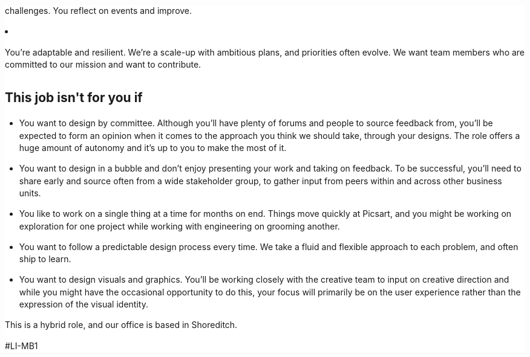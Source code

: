 challenges. You reflect on events and improve.&nbsp; &nbsp;</p></li><li><p>You’re adaptable and resilient. We’re a scale-up with ambitious plans, and priorities often evolve. We want team members who are committed to our mission and want to contribute.&nbsp;&nbsp;</p></li></ul><h2>This job isn't for you if</h2><ul><li><p>You want to design by committee. Although you’ll have plenty of forums and people to source feedback from, you’ll be expected to form an opinion when it comes to the approach you think we should take, through your designs. The role offers a huge amount of autonomy and it’s up to you to make the most of it.&nbsp;</p></li><li><p>You want to design in a bubble and don’t enjoy presenting your work and taking on feedback. To be successful, you’ll need to share early and source often from a wide stakeholder group, to gather input from peers within and across other business units.&nbsp;</p></li><li><p>You like to work on a single thing at a time for months on end. Things move quickly at Picsart, and you might be working on exploration for one project while working with engineering on grooming another.&nbsp;</p></li><li><p>You want to follow a predictable design process every time. We take a fluid and flexible approach to each problem, and often ship to learn.&nbsp;</p></li><li><p>You want to design visuals and graphics. You’ll be working closely with the creative team to input on creative direction and while you might have the occasional opportunity to do this, your focus will primarily be on the user experience rather than the expression of the visual identity.&nbsp;</p></li></ul><p>This is a hybrid role, and our office is based in Shoreditch.</p><p>#LI-MB1&nbsp;</p>
